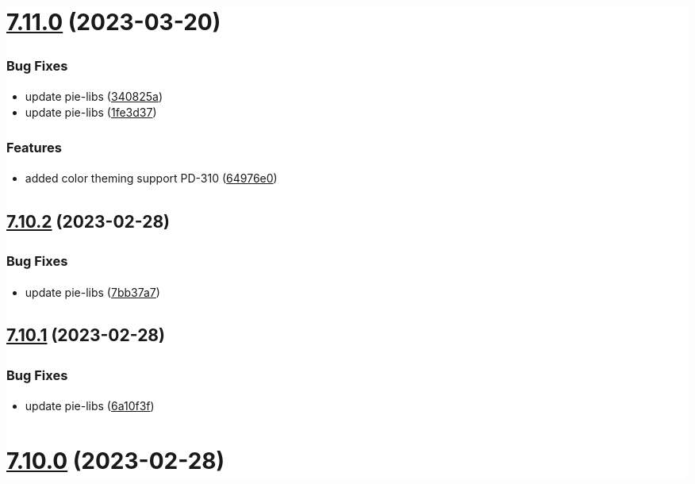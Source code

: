 



# [7.11.0](https://github.com/pie-framework/pie-elements/compare/@pie-element/categorize@7.10.2...@pie-element/categorize@7.11.0) (2023-03-20)


### Bug Fixes

* update pie-libs ([340825a](https://github.com/pie-framework/pie-elements/commit/340825aab8c88569378eb5af6c5b9c9b99aeb285))
* update pie-libs ([1fe3d37](https://github.com/pie-framework/pie-elements/commit/1fe3d37d2b001f7944e4da7c895a83ccecefefcb))


### Features

* added color theming support PD-310 ([64976e0](https://github.com/pie-framework/pie-elements/commit/64976e08151b346f0760aedee2cd0e4ce6ff7f8b))





## [7.10.2](https://github.com/pie-framework/pie-elements/compare/@pie-element/categorize@7.10.1...@pie-element/categorize@7.10.2) (2023-02-28)


### Bug Fixes

* update pie-libs ([7bb37a7](https://github.com/pie-framework/pie-elements/commit/7bb37a7da11017eff7191968fad4517182f1c363))





## [7.10.1](https://github.com/pie-framework/pie-elements/compare/@pie-element/categorize@7.10.0...@pie-element/categorize@7.10.1) (2023-02-28)


### Bug Fixes

* update pie-libs ([6a10f3f](https://github.com/pie-framework/pie-elements/commit/6a10f3f45306cc9d9e077e45a90245d047235521))





# [7.10.0](https://github.com/pie-framework/pie-elements/compare/@pie-element/categorize@7.9.0...@pie-element/categorize@7.10.0) (2023-02-28)
